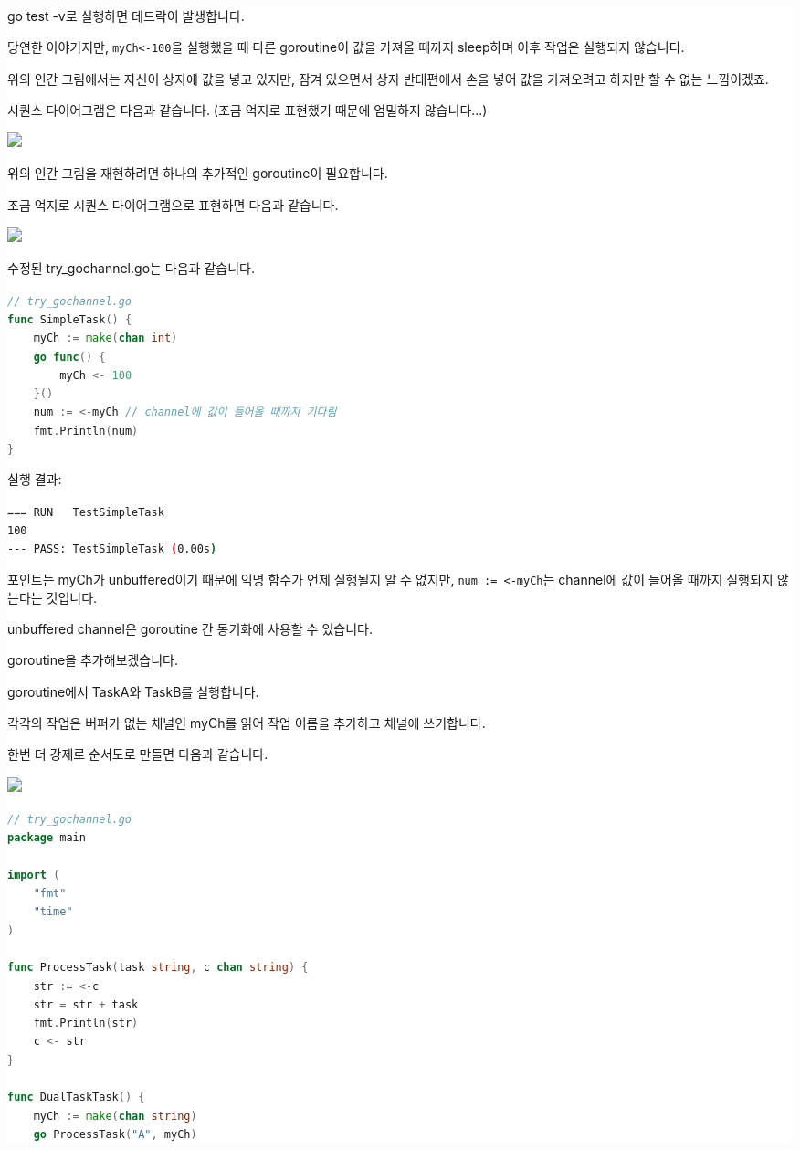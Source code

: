 go test -v로 실행하면 데드락이 발생합니다.

당연한 이야기지만, `myCh<-100`을 실행했을 때 다른 goroutine이 값을 가져올 때까지 sleep하며 이후 작업은 실행되지 않습니다.

위의 인간 그림에서는 자신이 상자에 값을 넣고 있지만, 잠겨 있으면서 상자 반대편에서 손을 넣어 값을 가져오려고 하지만 할 수 없는 느낌이겠죠.

시퀀스 다이어그램은 다음과 같습니다. (조금 억지로 표현했기 때문에 엄밀하지 않습니다...)

![](https://blogger.googleusercontent.com/img/a/AVvXsEgXPP8CjpmMzWOEb54hs_dyhCfd7gWnlBlYwdF6UkWT-haJrQVaWhLDod-nS6igLVNgpxnAaWccS-bhVeOi2eRgjxs0t4rj2mzffQNsmbq9hY5B4PUE_g4iJ6pRmgf-eFCR1nwFg7vk70aL1eu4w5VReLxlxokvv99vm9ulxPWZlre_xh1s_0O_EI-Hl6M)

위의 인간 그림을 재현하려면 하나의 추가적인 goroutine이 필요합니다.

조금 억지로 시퀀스 다이어그램으로 표현하면 다음과 같습니다.

![](https://blogger.googleusercontent.com/img/a/AVvXsEj3gMmNcEVlEsV1ou1wIzeW4pCDHTxy_q51d5367ou_qFJpi96jdEGP-CrlOPkeUM26XLh1iujNkMUD7NWTCwuQp9MXKcrkNzZoAGWo_2zaCKotCvlaQjcfeUlyFgQRdQ7c8eagbkMCnJSGpj7jVyobsE1XqrDkQ0WW6QVJAELWRI9a7Jj3CGb8drn4Z6A)

수정된 try_gochannel.go는 다음과 같습니다.

```go
// try_gochannel.go
func SimpleTask() {
    myCh := make(chan int)
    go func() {
        myCh <- 100 
    }() 
    num := <-myCh // channel에 값이 들어올 때까지 기다림
    fmt.Println(num)
}
```

실행 결과:
```bash
=== RUN   TestSimpleTask
100
--- PASS: TestSimpleTask (0.00s)
```

포인트는 myCh가 unbuffered이기 때문에 익명 함수가 언제 실행될지 알 수 없지만, `num := <-myCh`는 channel에 값이 들어올 때까지 실행되지 않는다는 것입니다.

unbuffered channel은 goroutine 간 동기화에 사용할 수 있습니다.

goroutine을 추가해보겠습니다.

goroutine에서 TaskA와 TaskB를 실행합니다.

각각의 작업은 버퍼가 없는 채널인 myCh를 읽어 작업 이름을 추가하고 채널에 쓰기합니다.

한번 더 강제로 순서도로 만들면 다음과 같습니다.

![](https://blogger.googleusercontent.com/img/a/AVvXsEhgrv41AATUtGCqf8CvuqLVQ3gVIGgerCnkb0-m2VKEe0_lTJB6K39v0w8WrubW_1eZ20tXtY2HVkP0HwKQCpIG8Oet2Iy9CpJkarv34fPNcj7jDJeoEC0YHuoXN1gFSzQnhh4iOiWLwZpNWz4oqQensZZIWeTfwOZT-gYYbDWa_V2r2natHd1NwznxAbo)

```go
// try_gochannel.go
package main

import (
    "fmt"
    "time"
)

func ProcessTask(task string, c chan string) {
    str := <-c 
    str = str + task
    fmt.Println(str)
    c <- str 
}

func DualTaskTask() {
    myCh := make(chan string)
    go ProcessTask("A", myCh)
```